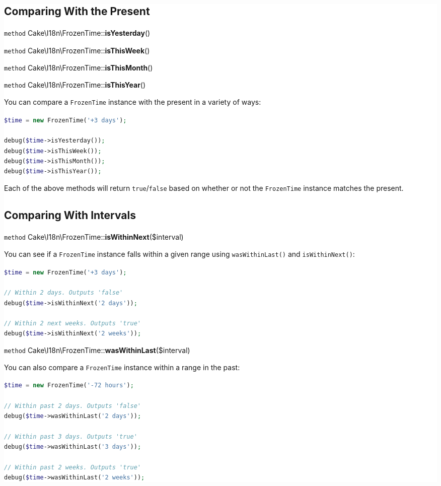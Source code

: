 ## Comparing With the Present

`method` Cake\\I18n\\FrozenTime::**isYesterday**()

`method` Cake\\I18n\\FrozenTime::**isThisWeek**()

`method` Cake\\I18n\\FrozenTime::**isThisMonth**()

`method` Cake\\I18n\\FrozenTime::**isThisYear**()

You can compare a `FrozenTime` instance with the present in a variety of ways:

``` php
$time = new FrozenTime('+3 days');

debug($time->isYesterday());
debug($time->isThisWeek());
debug($time->isThisMonth());
debug($time->isThisYear());
```

Each of the above methods will return `true`/`false` based on whether or
not the `FrozenTime` instance matches the present.

## Comparing With Intervals

`method` Cake\\I18n\\FrozenTime::**isWithinNext**($interval)

You can see if a `FrozenTime` instance falls within a given range using
`wasWithinLast()` and `isWithinNext()`:

``` php
$time = new FrozenTime('+3 days');

// Within 2 days. Outputs 'false'
debug($time->isWithinNext('2 days'));

// Within 2 next weeks. Outputs 'true'
debug($time->isWithinNext('2 weeks'));
```

`method` Cake\\I18n\\FrozenTime::**wasWithinLast**($interval)

You can also compare a `FrozenTime` instance within a range in the past:

``` php
$time = new FrozenTime('-72 hours');

// Within past 2 days. Outputs 'false'
debug($time->wasWithinLast('2 days'));

// Within past 3 days. Outputs 'true'
debug($time->wasWithinLast('3 days'));

// Within past 2 weeks. Outputs 'true'
debug($time->wasWithinLast('2 weeks'));
```
